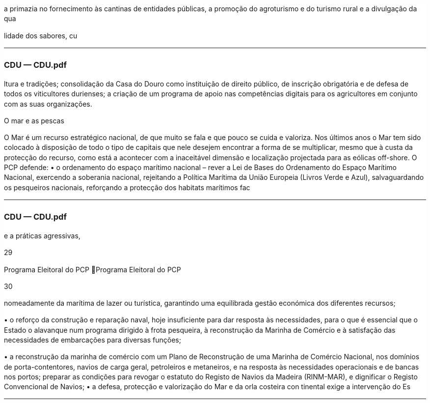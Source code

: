 a primazia no fornecimento às cantinas de entidades públicas, a 
promoção do agroturismo e do turismo rural e a divulgação da qua 

lidade dos sabores, cu

---

### CDU — CDU.pdf

ltura e tradições; consolidação da Casa do 
Douro como instituição de direito público, de inscrição obrigatória 
e de defesa de todos os viticultores durienses; a criação de um programa de apoio nas competências digitais para os agricultores em 
conjunto com as suas organizações.

O mar e as pescas

O Mar é um recurso estratégico nacional, de que muito se fala e que 
pouco se cuida e valoriza. Nos últimos anos o Mar tem sido colocado 
à disposição de todo o tipo de capitais que nele desejem encontrar a 
forma de se multiplicar, mesmo que à custa da protecção do recurso, 
como está a acontecer com a inaceitável dimensão e localização projectada para as eólicas off-shore. O PCP defende:
• o ordenamento do espaço marítimo nacional – rever a Lei de Bases 
do Ordenamento do Espaço Marítimo Nacional, exercendo a soberania nacional, rejeitando a Política Marítima da União Europeia (Livros 
Verde e Azul), salvaguardando os pesqueiros nacionais, reforçando a protecção dos habitats marítimos fac

---

### CDU — CDU.pdf

e a práticas agressivas, 

29

Programa Eleitoral do PCP 
Programa Eleitoral do PCP

30

nomeadamente da marítima de lazer ou turística, garantindo uma 
equilibrada gestão económica dos diferentes recursos;

• o reforço da construção e reparação naval, hoje insuficiente para
dar resposta às necessidades, para o que é essencial que o Estado o
alavanque num programa dirigido à frota pesqueira, à reconstrução
da Marinha de Comércio e à satisfação das necessidades de embarcações para diversas funções;

• a reconstrução da marinha de comércio com um Plano de Reconstrução de uma Marinha de Comércio Nacional, nos domínios de
porta-contentores, navios de carga geral, petroleiros e metaneiros, e
na resposta às necessidades operacionais e de bancas nos portos;
preparar as condições para revogar o estatuto do Registo de Navios da
Madeira (RINM-MAR), e dignificar o Registo Convencional de Navios;
• a defesa, protecção e valorização do Mar e da orla costeira con­
tinental exige a intervenção do Es

---